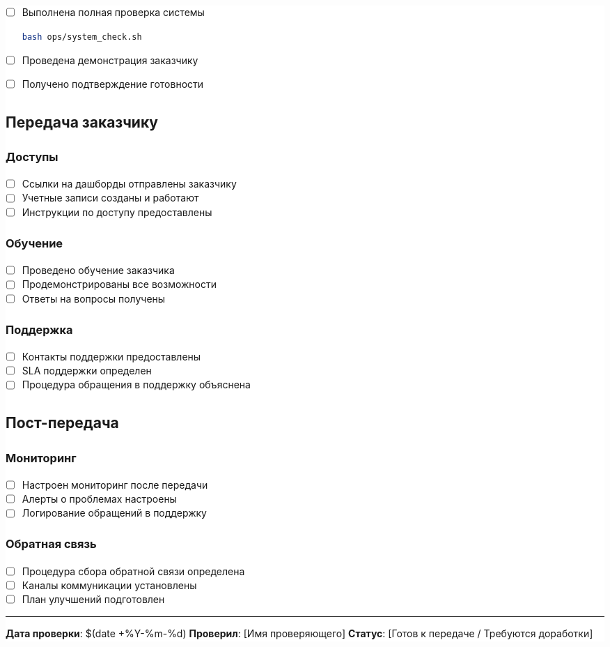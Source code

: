 - [ ] Выполнена полная проверка системы
  ```bash
  bash ops/system_check.sh
  ```

- [ ] Проведена демонстрация заказчику
- [ ] Получено подтверждение готовности

## Передача заказчику

### Доступы

- [ ] Ссылки на дашборды отправлены заказчику
- [ ] Учетные записи созданы и работают
- [ ] Инструкции по доступу предоставлены

### Обучение

- [ ] Проведено обучение заказчика
- [ ] Продемонстрированы все возможности
- [ ] Ответы на вопросы получены

### Поддержка

- [ ] Контакты поддержки предоставлены
- [ ] SLA поддержки определен
- [ ] Процедура обращения в поддержку объяснена

## Пост-передача

### Мониторинг

- [ ] Настроен мониторинг после передачи
- [ ] Алерты о проблемах настроены
- [ ] Логирование обращений в поддержку

### Обратная связь

- [ ] Процедура сбора обратной связи определена
- [ ] Каналы коммуникации установлены
- [ ] План улучшений подготовлен

---

**Дата проверки**: $(date +%Y-%m-%d)
**Проверил**: [Имя проверяющего]
**Статус**: [Готов к передаче / Требуются доработки]